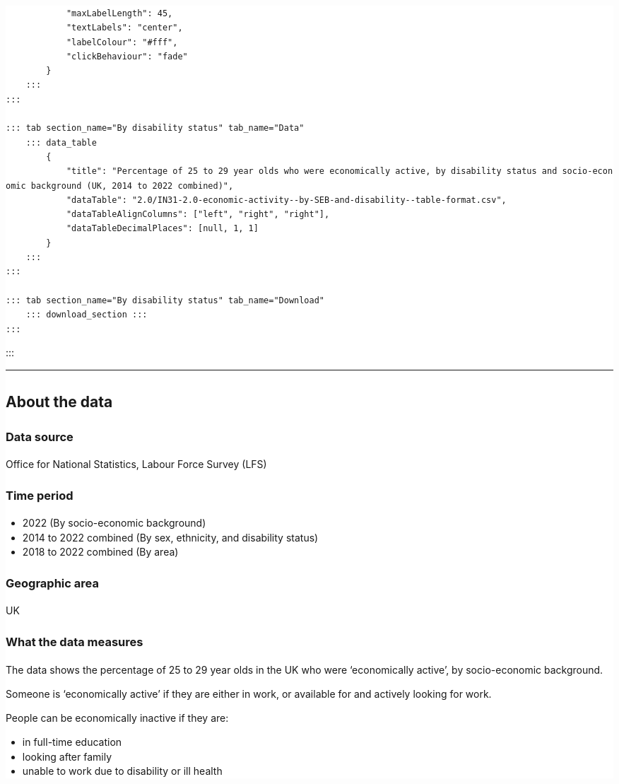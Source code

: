                "maxLabelLength": 45,
                "textLabels": "center",
                "labelColour": "#fff",
                "clickBehaviour": "fade"
            }
        :::
    :::

    ::: tab section_name="By disability status" tab_name="Data"
        ::: data_table
            {
                "title": "Percentage of 25 to 29 year olds who were economically active, by disability status and socio-economic background (UK, 2014 to 2022 combined)",
                "dataTable": "2.0/IN31-2.0-economic-activity--by-SEB-and-disability--table-format.csv",
                "dataTableAlignColumns": ["left", "right", "right"],
                "dataTableDecimalPlaces": [null, 1, 1]
            }
        :::
    :::

    ::: tab section_name="By disability status" tab_name="Download"
        ::: download_section :::
    :::
:::

---

## About the data

### Data source
Office for National Statistics, Labour Force Survey (LFS)

### Time period
* 2022 (By socio-economic background)
* 2014 to 2022 combined (By sex, ethnicity, and disability status)
* 2018 to 2022 combined (By area)

### Geographic area
UK

### What the data measures
The data shows the percentage of 25 to 29 year olds in the UK who were ‘economically active’, by socio-economic background.

Someone is ‘economically active’ if they are either in work, or available for and actively looking for work.

People can be economically inactive if they are:

* in full-time education
* looking after family
* unable to work due to disability or ill health
